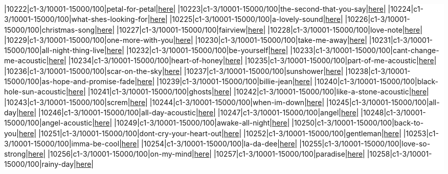 |10222|c1-3/10001-15000/100|petal-for-petal|[here](https://cdn.jsdelivr.net/gh/guitarchord/c1-3/10001-15000/100/petal-for-petal.webp)|
|10223|c1-3/10001-15000/100|the-second-that-you-say|[here](https://cdn.jsdelivr.net/gh/guitarchord/c1-3/10001-15000/100/the-second-that-you-say.webp)|
|10224|c1-3/10001-15000/100|what-shes-looking-for|[here](https://cdn.jsdelivr.net/gh/guitarchord/c1-3/10001-15000/100/what-shes-looking-for.webp)|
|10225|c1-3/10001-15000/100|a-lovely-sound|[here](https://cdn.jsdelivr.net/gh/guitarchord/c1-3/10001-15000/100/a-lovely-sound.webp)|
|10226|c1-3/10001-15000/100|christmas-song|[here](https://cdn.jsdelivr.net/gh/guitarchord/c1-3/10001-15000/100/christmas-song.webp)|
|10227|c1-3/10001-15000/100|fairview|[here](https://cdn.jsdelivr.net/gh/guitarchord/c1-3/10001-15000/100/fairview.webp)|
|10228|c1-3/10001-15000/100|love-note|[here](https://cdn.jsdelivr.net/gh/guitarchord/c1-3/10001-15000/100/love-note.webp)|
|10229|c1-3/10001-15000/100|one-more-with-you|[here](https://cdn.jsdelivr.net/gh/guitarchord/c1-3/10001-15000/100/one-more-with-you.webp)|
|10230|c1-3/10001-15000/100|take-me-away|[here](https://cdn.jsdelivr.net/gh/guitarchord/c1-3/10001-15000/100/take-me-away.webp)|
|10231|c1-3/10001-15000/100|all-night-thing-live|[here](https://cdn.jsdelivr.net/gh/guitarchord/c1-3/10001-15000/100/all-night-thing-live.webp)|
|10232|c1-3/10001-15000/100|be-yourself|[here](https://cdn.jsdelivr.net/gh/guitarchord/c1-3/10001-15000/100/be-yourself.webp)|
|10233|c1-3/10001-15000/100|cant-change-me-acoustic|[here](https://cdn.jsdelivr.net/gh/guitarchord/c1-3/10001-15000/100/cant-change-me-acoustic.webp)|
|10234|c1-3/10001-15000/100|heart-of-honey|[here](https://cdn.jsdelivr.net/gh/guitarchord/c1-3/10001-15000/100/heart-of-honey.webp)|
|10235|c1-3/10001-15000/100|part-of-me-acoustic|[here](https://cdn.jsdelivr.net/gh/guitarchord/c1-3/10001-15000/100/part-of-me-acoustic.webp)|
|10236|c1-3/10001-15000/100|scar-on-the-sky|[here](https://cdn.jsdelivr.net/gh/guitarchord/c1-3/10001-15000/100/scar-on-the-sky.webp)|
|10237|c1-3/10001-15000/100|sunshower|[here](https://cdn.jsdelivr.net/gh/guitarchord/c1-3/10001-15000/100/sunshower.webp)|
|10238|c1-3/10001-15000/100|as-hope-and-promise-fade|[here](https://cdn.jsdelivr.net/gh/guitarchord/c1-3/10001-15000/100/as-hope-and-promise-fade.webp)|
|10239|c1-3/10001-15000/100|billie-jean|[here](https://cdn.jsdelivr.net/gh/guitarchord/c1-3/10001-15000/100/billie-jean.webp)|
|10240|c1-3/10001-15000/100|black-hole-sun-acoustic|[here](https://cdn.jsdelivr.net/gh/guitarchord/c1-3/10001-15000/100/black-hole-sun-acoustic.webp)|
|10241|c1-3/10001-15000/100|ghosts|[here](https://cdn.jsdelivr.net/gh/guitarchord/c1-3/10001-15000/100/ghosts.webp)|
|10242|c1-3/10001-15000/100|like-a-stone-acoustic|[here](https://cdn.jsdelivr.net/gh/guitarchord/c1-3/10001-15000/100/like-a-stone-acoustic.webp)|
|10243|c1-3/10001-15000/100|screm|[here](https://cdn.jsdelivr.net/gh/guitarchord/c1-3/10001-15000/100/screm.webp)|
|10244|c1-3/10001-15000/100|when-im-down|[here](https://cdn.jsdelivr.net/gh/guitarchord/c1-3/10001-15000/100/when-im-down.webp)|
|10245|c1-3/10001-15000/100|all-day|[here](https://cdn.jsdelivr.net/gh/guitarchord/c1-3/10001-15000/100/all-day.webp)|
|10246|c1-3/10001-15000/100|all-day-acoustic|[here](https://cdn.jsdelivr.net/gh/guitarchord/c1-3/10001-15000/100/all-day-acoustic.webp)|
|10247|c1-3/10001-15000/100|angel|[here](https://cdn.jsdelivr.net/gh/guitarchord/c1-3/10001-15000/100/angel.webp)|
|10248|c1-3/10001-15000/100|angel-acoustic|[here](https://cdn.jsdelivr.net/gh/guitarchord/c1-3/10001-15000/100/angel-acoustic.webp)|
|10249|c1-3/10001-15000/100|awake-all-night|[here](https://cdn.jsdelivr.net/gh/guitarchord/c1-3/10001-15000/100/awake-all-night.webp)|
|10250|c1-3/10001-15000/100|back-to-you|[here](https://cdn.jsdelivr.net/gh/guitarchord/c1-3/10001-15000/100/back-to-you.webp)|
|10251|c1-3/10001-15000/100|dont-cry-your-heart-out|[here](https://cdn.jsdelivr.net/gh/guitarchord/c1-3/10001-15000/100/dont-cry-your-heart-out.webp)|
|10252|c1-3/10001-15000/100|gentleman|[here](https://cdn.jsdelivr.net/gh/guitarchord/c1-3/10001-15000/100/gentleman.webp)|
|10253|c1-3/10001-15000/100|imma-be-cool|[here](https://cdn.jsdelivr.net/gh/guitarchord/c1-3/10001-15000/100/imma-be-cool.webp)|
|10254|c1-3/10001-15000/100|la-da-dee|[here](https://cdn.jsdelivr.net/gh/guitarchord/c1-3/10001-15000/100/la-da-dee.webp)|
|10255|c1-3/10001-15000/100|love-so-strong|[here](https://cdn.jsdelivr.net/gh/guitarchord/c1-3/10001-15000/100/love-so-strong.webp)|
|10256|c1-3/10001-15000/100|on-my-mind|[here](https://cdn.jsdelivr.net/gh/guitarchord/c1-3/10001-15000/100/on-my-mind.webp)|
|10257|c1-3/10001-15000/100|paradise|[here](https://cdn.jsdelivr.net/gh/guitarchord/c1-3/10001-15000/100/paradise.webp)|
|10258|c1-3/10001-15000/100|rainy-day|[here](https://cdn.jsdelivr.net/gh/guitarchord/c1-3/10001-15000/100/rainy-day.webp)|